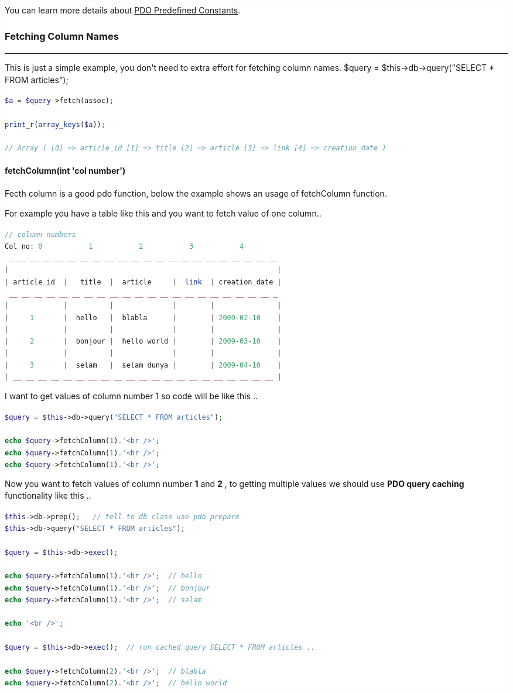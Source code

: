 You can learn more details about [PDO Predefined Constants](http://php.net/manual/en/pdo.constants.php).

### Fetching Column Names

------

This is just a simple example, you don't need to extra effort for fetching column names. $query = $this->db->query("SELECT * FROM articles");

```php
$a = $query->fetch(assoc);

print_r(array_keys($a)); 

// Array ( [0] => article_id [1] => title [2] => article [3] => link [4] => creation_date )
```

#### fetchColumn(int 'col number')

Fecth column is a good pdo function, below the example shows an usage of fetchColumn function.

For example you have a table like this and you want to fetch value of one column..

```php
// column numbers
Col no: 0           1           2           3           4
 _ __ __ __ __ __ __ __ __ __ __ __ __ __ __ __ __ __ __ __ __ __
|                                                                |
| article_id  |   title  |  article     |  link  | creation_date |
 __ __ __ __ __ __ __ __ __ __ __ __ __ __ __ __ __ __ __ __ __ _
|             |          |              |        |               |
|     1       |  hello   |  blabla      |        | 2009-02-10    |
|             |          |              |        |               |
|     2       |  bonjour |  hello world |        | 2009-03-10    |
|             |          |              |        |               |
|     3       |  selam   |  selam dunya |        | 2009-04-10    |
| __ __ __ __ __ __ __ __ __ __ __ __ __ __ __ __ __ __ __ __ __ |
```

I want to get values of column number 1 so code will be like this ..

```php
$query = $this->db->query("SELECT * FROM articles");

echo $query->fetchColumn(1).'<br />';
echo $query->fetchColumn(1).'<br />';
echo $query->fetchColumn(1).'<br />';
```

Now you want to fetch values of column number **1** and **2** , to getting multiple values we should use **PDO query caching** functionality like this ..

```php
$this->db->prep();   // tell to db class use pdo prepare
$this->db->query("SELECT * FROM articles");

$query = $this->db->exec();

echo $query->fetchColumn(1).'<br />';  // hello
echo $query->fetchColumn(1).'<br />';  // bonjour
echo $query->fetchColumn(1).'<br />';  // selam

echo '<br />';

$query = $this->db->exec();  // run cached query SELECT * FROM articles ..

echo $query->fetchColumn(2).'<br />';  // blabla
echo $query->fetchColumn(2).'<br />';  // hello world
```